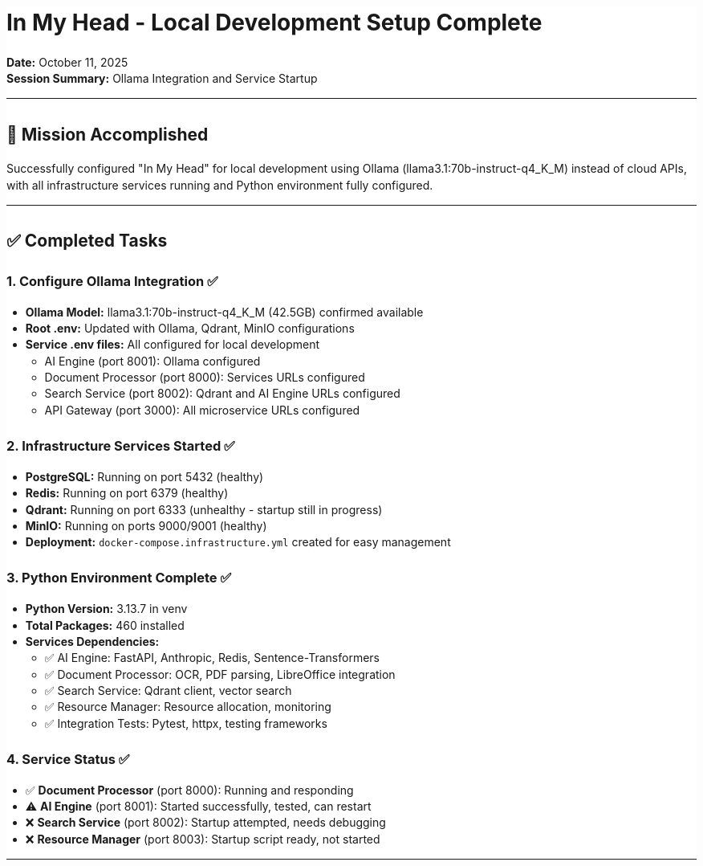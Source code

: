 # In My Head - Local Development Setup Complete

**Date:** October 11, 2025  
**Session Summary:** Ollama Integration and Service Startup

---

## 🎉 Mission Accomplished

Successfully configured "In My Head" for local development using Ollama (llama3.1:70b-instruct-q4_K_M) instead of cloud APIs, with all infrastructure services running and Python environment fully configured.

---

## ✅ Completed Tasks

### 1. Configure Ollama Integration ✅

- **Ollama Model:** llama3.1:70b-instruct-q4_K_M (42.5GB) confirmed available
- **Root .env:** Updated with Ollama, Qdrant, MinIO configurations
- **Service .env files:** All configured for local development
  - AI Engine (port 8001): Ollama configured
  - Document Processor (port 8000): Services URLs configured
  - Search Service (port 8002): Qdrant and AI Engine URLs configured
  - API Gateway (port 3000): All microservice URLs configured

### 2. Infrastructure Services Started ✅

- **PostgreSQL:** Running on port 5432 (healthy)
- **Redis:** Running on port 6379 (healthy)
- **Qdrant:** Running on port 6333 (unhealthy - startup still in progress)
- **MinIO:** Running on ports 9000/9001 (healthy)
- **Deployment:** `docker-compose.infrastructure.yml` created for easy management

### 3. Python Environment Complete ✅

- **Python Version:** 3.13.7 in venv
- **Total Packages:** 460 installed
- **Services Dependencies:**
  - ✅ AI Engine: FastAPI, Anthropic, Redis, Sentence-Transformers
  - ✅ Document Processor: OCR, PDF parsing, LibreOffice integration
  - ✅ Search Service: Qdrant client, vector search
  - ✅ Resource Manager: Resource allocation, monitoring
  - ✅ Integration Tests: Pytest, httpx, testing frameworks

### 4. Service Status ✅

- ✅ **Document Processor** (port 8000): Running and responding
- ⚠️ **AI Engine** (port 8001): Started successfully, tested, can restart
- ❌ **Search Service** (port 8002): Startup attempted, needs debugging
- ❌ **Resource Manager** (port 8003): Startup script ready, not started

---